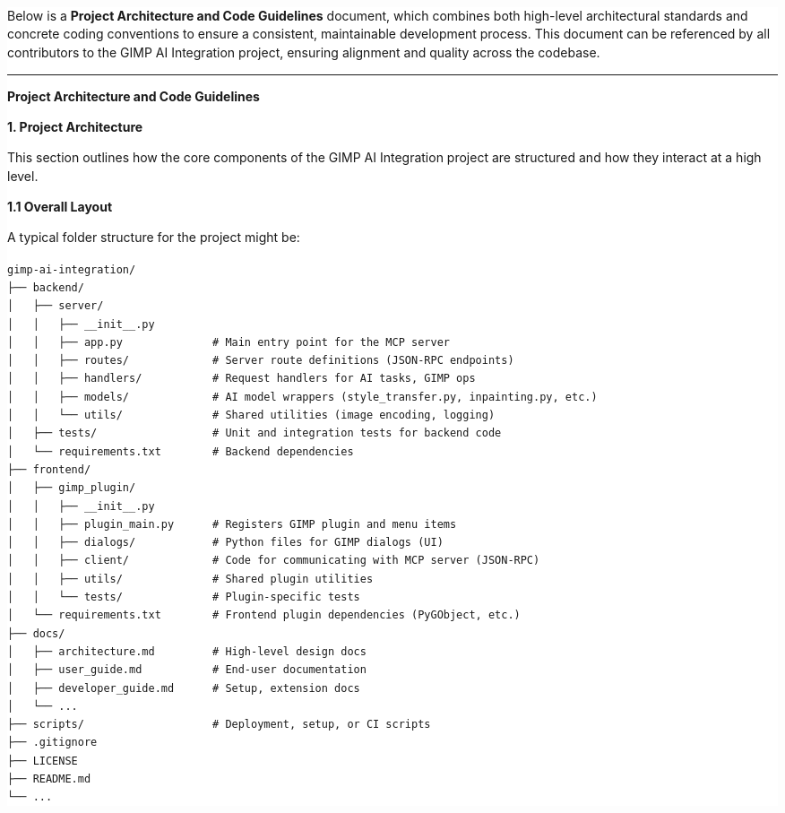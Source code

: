 Below is a **Project Architecture and Code Guidelines** document, which combines both high-level architectural standards and concrete coding conventions to ensure a consistent, maintainable development process. This document can be referenced by all contributors to the GIMP AI Integration project, ensuring alignment and quality across the codebase.

---

**Project Architecture and Code Guidelines**

  

**1. Project Architecture**

  

This section outlines how the core components of the GIMP AI Integration project are structured and how they interact at a high level.

  

**1.1 Overall Layout**

  

A typical folder structure for the project might be:

```
gimp-ai-integration/
├── backend/
│   ├── server/
│   │   ├── __init__.py
│   │   ├── app.py              # Main entry point for the MCP server
│   │   ├── routes/             # Server route definitions (JSON-RPC endpoints)
│   │   ├── handlers/           # Request handlers for AI tasks, GIMP ops
│   │   ├── models/             # AI model wrappers (style_transfer.py, inpainting.py, etc.)
│   │   └── utils/              # Shared utilities (image encoding, logging)
│   ├── tests/                  # Unit and integration tests for backend code
│   └── requirements.txt        # Backend dependencies
├── frontend/
│   ├── gimp_plugin/
│   │   ├── __init__.py
│   │   ├── plugin_main.py      # Registers GIMP plugin and menu items
│   │   ├── dialogs/            # Python files for GIMP dialogs (UI)
│   │   ├── client/             # Code for communicating with MCP server (JSON-RPC)
│   │   ├── utils/              # Shared plugin utilities
│   │   └── tests/              # Plugin-specific tests
│   └── requirements.txt        # Frontend plugin dependencies (PyGObject, etc.)
├── docs/
│   ├── architecture.md         # High-level design docs
│   ├── user_guide.md           # End-user documentation
│   ├── developer_guide.md      # Setup, extension docs
│   └── ...
├── scripts/                    # Deployment, setup, or CI scripts
├── .gitignore
├── LICENSE
├── README.md
└── ...
```
